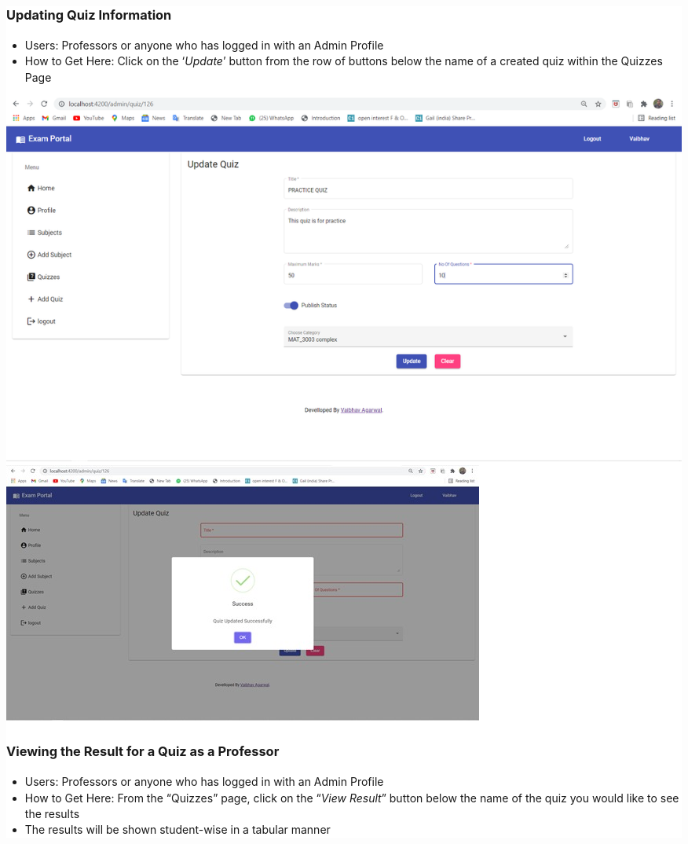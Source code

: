
### Updating Quiz Information
- Users: Professors or anyone who has logged in with an Admin Profile
- How to Get Here: Click on the ‘*Update*’ button from the row of buttons below the name of a created quiz within the Quizzes Page

![](Aspose.Words.96c9ccab-5ba4-4a7f-8856-f6f612851f78.024.png)![](upda.jpeg)


### Viewing the Result for a Quiz as a Professor
- Users: Professors or anyone who has logged in with an Admin Profile
- How to Get Here: From the “Quizzes” page, click on the “*View Result*” button below the name of the quiz you would like to see the results
- The results will be shown student-wise in a tabular manner
